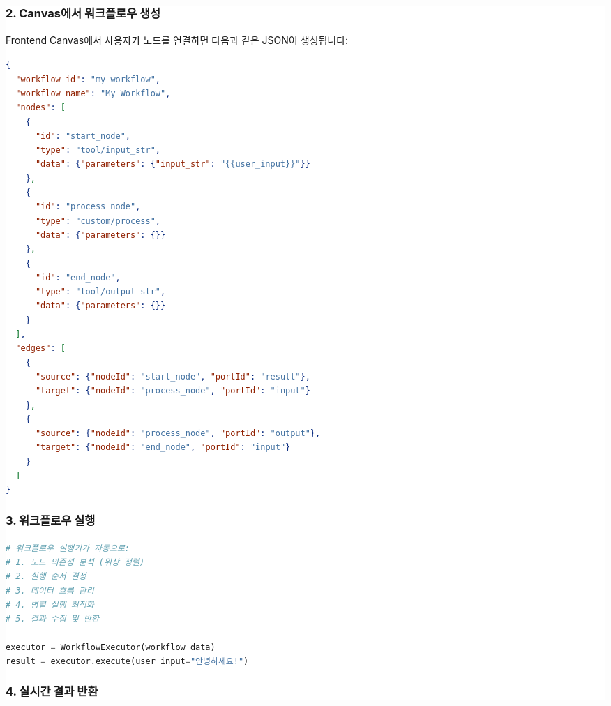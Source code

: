 ### 2. Canvas에서 워크플로우 생성

Frontend Canvas에서 사용자가 노드를 연결하면 다음과 같은 JSON이 생성됩니다:

```json
{
  "workflow_id": "my_workflow",
  "workflow_name": "My Workflow",
  "nodes": [
    {
      "id": "start_node",
      "type": "tool/input_str",
      "data": {"parameters": {"input_str": "{{user_input}}"}}
    },
    {
      "id": "process_node",
      "type": "custom/process",
      "data": {"parameters": {}}
    },
    {
      "id": "end_node",
      "type": "tool/output_str",
      "data": {"parameters": {}}
    }
  ],
  "edges": [
    {
      "source": {"nodeId": "start_node", "portId": "result"},
      "target": {"nodeId": "process_node", "portId": "input"}
    },
    {
      "source": {"nodeId": "process_node", "portId": "output"},
      "target": {"nodeId": "end_node", "portId": "input"}
    }
  ]
}
```

### 3. 워크플로우 실행

```python
# 워크플로우 실행기가 자동으로:
# 1. 노드 의존성 분석 (위상 정렬)
# 2. 실행 순서 결정
# 3. 데이터 흐름 관리
# 4. 병렬 실행 최적화
# 5. 결과 수집 및 반환

executor = WorkflowExecutor(workflow_data)
result = executor.execute(user_input="안녕하세요!")
```

### 4. 실시간 결과 반환
